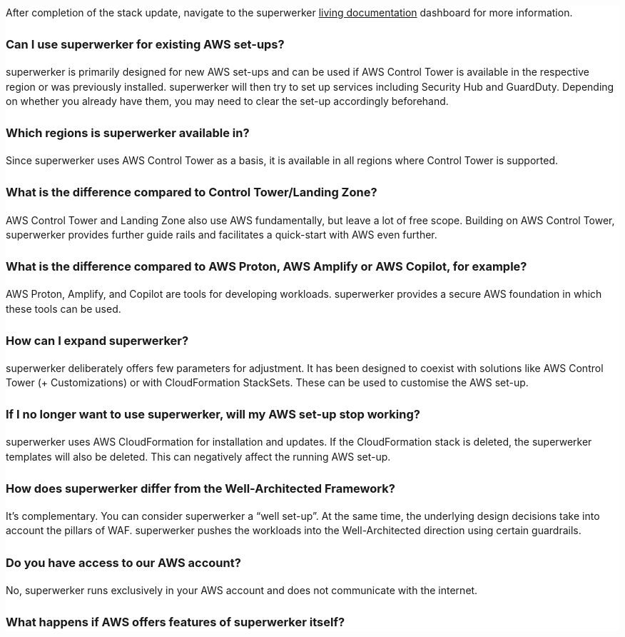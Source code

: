 After completion of the stack update, navigate to the superwerker [living documentation](https://console.aws.amazon.com/cloudwatch/home#dashboards:name=superwerker) dashboard for more information.

### Can I use superwerker for existing AWS set-ups?

superwerker is primarily designed for new AWS set-ups and can be used if AWS Control Tower is available in the respective region or was previously installed. superwerker will then try to set up services including Security Hub and GuardDuty. Depending on whether you already have them, you may need to clear the set-up accordingly beforehand.

### Which regions is superwerker available in?

Since superwerker uses AWS Control Tower as a basis, it is available in all regions where Control Tower is supported.

### What is the difference compared to Control Tower/Landing Zone?

AWS Control Tower and Landing Zone also use AWS fundamentally, but leave a lot of free scope. Building on AWS Control Tower, superwerker provides further guide rails and facilitates a quick-start with AWS even further.

### What is the difference compared to AWS Proton, AWS Amplify or AWS Copilot, for example?

AWS Proton, Amplify, and Copilot are tools for developing workloads. superwerker provides a secure AWS foundation in which these tools can be used.

### How can I expand superwerker?

superwerker deliberately offers few parameters for adjustment. It has been designed to coexist with solutions like AWS Control Tower (+ Customizations) or with CloudFormation StackSets. These can be used to customise the AWS set-up.

### If I no longer want to use superwerker, will my AWS set-up stop working?

superwerker uses AWS CloudFormation for installation and updates. If the CloudFormation stack is deleted, the superwerker templates will also be deleted. This can negatively affect the running AWS set-up.

### How does superwerker differ from the Well-Architected Framework?

It’s complementary. You can consider superwerker a “well set-up”. At the same time, the underlying design decisions take into account the pillars of WAF. superwerker pushes the workloads into the Well-Architected direction using certain guardrails.

### Do you have access to our AWS account?

No, superwerker runs exclusively in your AWS account and does not communicate with the internet.

### What happens if AWS offers features of superwerker itself?
